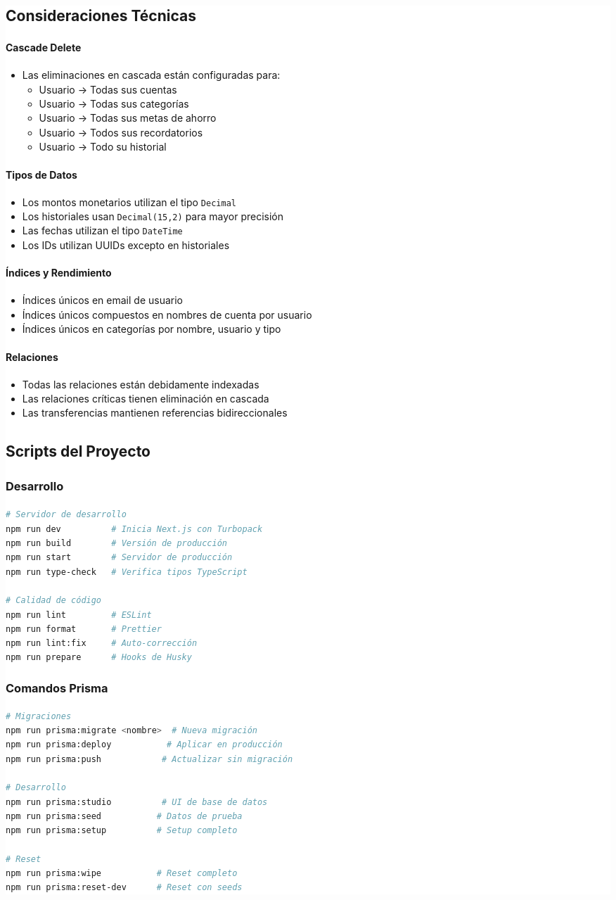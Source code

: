 ## Consideraciones Técnicas

#### Cascade Delete

- Las eliminaciones en cascada están configuradas para:
  - Usuario → Todas sus cuentas
  - Usuario → Todas sus categorías
  - Usuario → Todas sus metas de ahorro
  - Usuario → Todos sus recordatorios
  - Usuario → Todo su historial

#### Tipos de Datos

- Los montos monetarios utilizan el tipo `Decimal`
- Los historiales usan `Decimal(15,2)` para mayor precisión
- Las fechas utilizan el tipo `DateTime`
- Los IDs utilizan UUIDs excepto en historiales

#### Índices y Rendimiento

- Índices únicos en email de usuario
- Índices únicos compuestos en nombres de cuenta por usuario
- Índices únicos en categorías por nombre, usuario y tipo

#### Relaciones

- Todas las relaciones están debidamente indexadas
- Las relaciones críticas tienen eliminación en cascada
- Las transferencias mantienen referencias bidireccionales

## Scripts del Proyecto

### Desarrollo

```bash
# Servidor de desarrollo
npm run dev          # Inicia Next.js con Turbopack
npm run build        # Versión de producción
npm run start        # Servidor de producción
npm run type-check   # Verifica tipos TypeScript

# Calidad de código
npm run lint         # ESLint
npm run format       # Prettier
npm run lint:fix     # Auto-corrección
npm run prepare      # Hooks de Husky
```

### Comandos Prisma

```bash
# Migraciones
npm run prisma:migrate <nombre>  # Nueva migración
npm run prisma:deploy           # Aplicar en producción
npm run prisma:push            # Actualizar sin migración

# Desarrollo
npm run prisma:studio          # UI de base de datos
npm run prisma:seed           # Datos de prueba
npm run prisma:setup          # Setup completo

# Reset
npm run prisma:wipe           # Reset completo
npm run prisma:reset-dev      # Reset con seeds
```